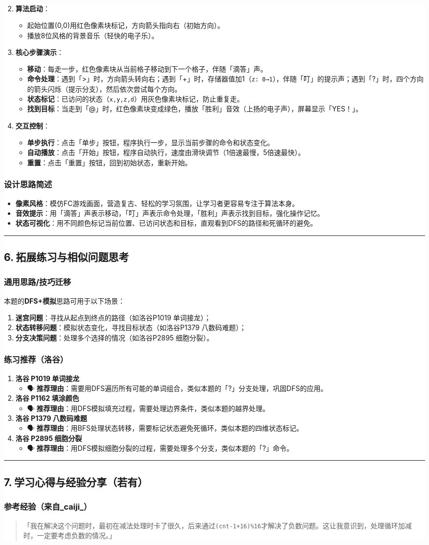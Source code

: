2. **算法启动**：  
   - 起始位置(0,0)用红色像素块标记，方向箭头指向右（初始方向）。  
   - 播放8位风格的背景音乐（轻快的电子乐）。  

3. **核心步骤演示**：  
   - **移动**：每走一步，红色像素块从当前格子移动到下一个格子，伴随「滴答」声。  
   - **命令处理**：遇到「>」时，方向箭头转向右；遇到「+」时，存储器值加1（`z: 0→1`），伴随「叮」的提示声；遇到「?」时，四个方向的箭头闪烁（提示分支），然后依次尝试每个方向。  
   - **状态标记**：已访问的状态（`x,y,z,d`）用灰色像素块标记，防止重复走。  
   - **找到目标**：当走到「@」时，红色像素块变成绿色，播放「胜利」音效（上扬的电子声），屏幕显示「YES！」。  

4. **交互控制**：  
   - **单步执行**：点击「单步」按钮，程序执行一步，显示当前步骤的命令和状态变化。  
   - **自动播放**：点击「开始」按钮，程序自动执行，速度由滑块调节（1倍速最慢，5倍速最快）。  
   - **重置**：点击「重置」按钮，回到初始状态，重新开始。  


### 设计思路简述  
- **像素风格**：模仿FC游戏画面，营造复古、轻松的学习氛围，让学习者更容易专注于算法本身。  
- **音效提示**：用「滴答」声表示移动，「叮」声表示命令处理，「胜利」声表示找到目标，强化操作记忆。  
- **状态可视化**：用不同颜色标记当前位置、已访问状态和目标，直观看到DFS的路径和死循环的避免。  


---


## 6. 拓展练习与相似问题思考

### 通用思路/技巧迁移  
本题的**DFS+模拟**思路可用于以下场景：  
1. **迷宫问题**：寻找从起点到终点的路径（如洛谷P1019 单词接龙）；  
2. **状态转移问题**：模拟状态变化，寻找目标状态（如洛谷P1379 八数码难题）；  
3. **分支决策问题**：处理多个选择的情况（如洛谷P2895 细胞分裂）。  


### 练习推荐（洛谷）  
1. **洛谷 P1019 单词接龙**  
   - 🗣️ **推荐理由**：需要用DFS遍历所有可能的单词组合，类似本题的「?」分支处理，巩固DFS的应用。  
2. **洛谷 P1162 填涂颜色**  
   - 🗣️ **推荐理由**：用DFS模拟填充过程，需要处理边界条件，类似本题的越界处理。  
3. **洛谷 P1379 八数码难题**  
   - 🗣️ **推荐理由**：用BFS处理状态转移，需要标记状态避免死循环，类似本题的四维状态标记。  
4. **洛谷 P2895 细胞分裂**  
   - 🗣️ **推荐理由**：用DFS模拟细胞分裂的过程，需要处理多个分支，类似本题的「?」命令。  


---


## 7. 学习心得与经验分享（若有）

### 参考经验（来自_caiji_）  
> 「我在解决这个问题时，最初在减法处理时卡了很久，后来通过`(cnt-1+16)%16`才解决了负数问题。这让我意识到，处理循环加减时，一定要考虑负数的情况。」  
